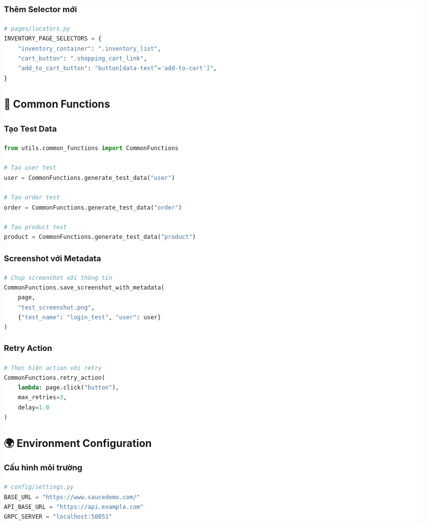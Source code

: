 ### Thêm Selector mới

```python
# pages/locators.py
INVENTORY_PAGE_SELECTORS = {
    "inventory_container": ".inventory_list",
    "cart_button": ".shopping_cart_link",
    "add_to_cart_button": "button[data-test^='add-to-cart']",
}
```

## 🔧 Common Functions

### Tạo Test Data
```python
from utils.common_functions import CommonFunctions

# Tạo user test
user = CommonFunctions.generate_test_data("user")

# Tạo order test  
order = CommonFunctions.generate_test_data("order")

# Tạo product test
product = CommonFunctions.generate_test_data("product")
```

### Screenshot với Metadata
```python
# Chụp screenshot với thông tin
CommonFunctions.save_screenshot_with_metadata(
    page, 
    "test_screenshot.png",
    {"test_name": "login_test", "user": user}
)
```

### Retry Action
```python
# Thực hiện action với retry
CommonFunctions.retry_action(
    lambda: page.click("button"),
    max_retries=3,
    delay=1.0
)
```

## 🌍 Environment Configuration

### Cấu hình môi trường
```python
# config/settings.py
BASE_URL = "https://www.saucedemo.com/"
API_BASE_URL = "https://api.example.com"
GRPC_SERVER = "localhost:50051"
```
